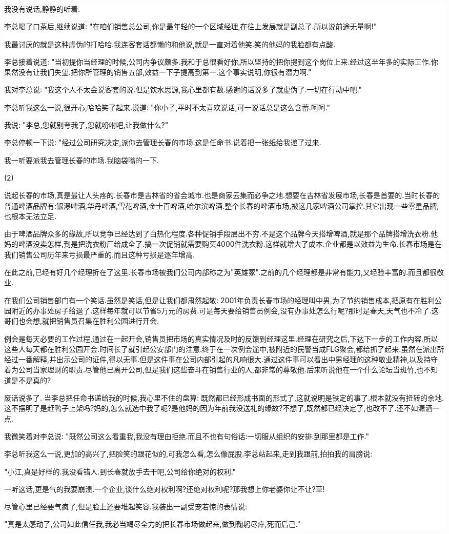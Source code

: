 我没有说话,静静的听着.

李总喝了口茶后,继续说道:
"在咱们销售总公司,你是最年轻的一个区域经理,在往上发展就是副总了.所以说前途无量啊!"

我最讨厌的就是这种虚伪的打哈哈.我连客套话都懒的和他说,就是一直对着他笑.笑的他妈的我脸都有点酸.

李总接着说道:
"当初提你当经理的时候,公司内争议颇多.我和于总很看好你,所以坚持的把你提到这个岗位上来.经过这半年多的实际工作.你果然没有让我们失望.把你所管理的销售五部,效益一下子提高到第一.这个事实说明,你很有潜力啊."

我对李总说:
"我这个人不太会说客套的说.但是饮水思源,我心里都有数.感谢的话说多了就虚伪了.一切在行动中吧."

李总听我这么一说,很开心,哈哈笑了起来.说道:
"你小子,平时不太喜欢说话,可一说话总是这么含蓄.呵呵."

我说:
"李总,您就别夸我了,您就吩咐吧,让我做什么?"

李总停顿一下说:
"经过公司研究决定,派你去管理长春的市场.这是任命书.说着把一张纸给我递了过来.

我一听要派我去管理长春的市场.我脑袋嗡的一下.

(2)

说起长春的市场,真是最让人头疼的.长春市是吉林省的省会城市.也是商家云集而必争之地.想要在吉林省发展市场,长春是首要的.当时长春的普通啤酒品牌有:银瀑啤酒,华丹啤酒,雪花啤酒,金士百啤酒,哈尔滨啤酒.整个长春的啤酒市场,被这几家啤酒公司掌控.其它出现一些零星品牌,也根本无法立足.

由于啤酒品牌众多的缘故,所以竞争已经达到了白热化程度.各种促销手段层出不穷.不是这个品牌今天搭增啤酒,就是那个品牌搭增洗衣粉.他妈的啤酒没卖怎样,到是把洗衣粉厂给成全了.搞一次促销就需要购买4000件洗衣粉.这样就增大了成本.企业都是以效益为生命.长春市场是在我们销售公司历年来亏损最严重的.而且这种亏损是逐年增高.

在此之前,已经有好几个经理折在了这里.长春市场被我们公司内部称之为"英雄冢".之前的几个经理都是非常有能力,又经验丰富的.而且都很敬业.

在我们公司销售部门有一个笑话.虽然是笑话,但是让我们都肃然起敬:
2001年负责长春市场的经理叫中男,为了节约销售成本,把原有在胜利公园附近的办事处房子给退了.这样每年就可以节省5万元的房费.可是每天要给销售员例会,没有办事处怎么行呢?那时是春天,天气也不冷了.这哥们也会想,就把销售员召集在胜利公园进行开会.

例会是每天必要的工作过程,通过在一起开会,销售员把市场的真实情况及时的反馈到经理这里.经理在研究之后,下达下一步的工作内容.所以这些人每天都在胜利公园开会.时间长了就引起公安部门的注意.终于在一次例会途中,被附近的民警当成FLG聚会,都给抓了起来.虽然在派出所经过一番解释,并出示公司的证件,得以无事.但是这件事在公司内部引起的凡响很大.通过这件事可以看出中男经理的这种敬业精神,以及持守着为公司当家理财的职责.尽管他已离开公司,但是我们这些奋斗在销售行业的人,都非常的尊敬他.后来听说他在一个什么论坛当斑竹,也不知道是不是真的?

废话说多了.
当李总把任命书递给我的时候,我心里不住的盘算:
既然都已经形成书面的形式了,这就说明是铁定的事了.根本就没有扭转的余地.这不摆明了是赶鸭子上架吗?妈的,怎么就选中我了呢?是他妈的因为年前我没送礼的缘故?不想了,既然都已经决定了,也改不了.还不如潇洒一点.

我微笑着对李总说:
"既然公司这么看重我,我没有理由拒绝.而且不也有句俗话:一切服从组织的安排.到那里都是工作."

李总听我这么一说,更加的高兴了,把脸笑的跟花似的,可我怎么看,怎么像屁股.李总站起来,走到我跟前,拍拍我的肩膀说:

"小江,真是好样的.我没看错人.到长春就放手去干吧,公司给你绝对的权利."

一听这话,更是气的我要崩溃.一个企业,谈什么绝对权利啊?还绝对权利呢?那我想上你老婆你让不让?草!

尽管心里已经要气疯了,但是脸上还要堆起笑容.我装出一副受宠若惊的表情说:

"真是太感动了,公司如此信任我,我必当竭尽全力的把长春市场做起来,做到鞠躬尽瘁,死而后己."

